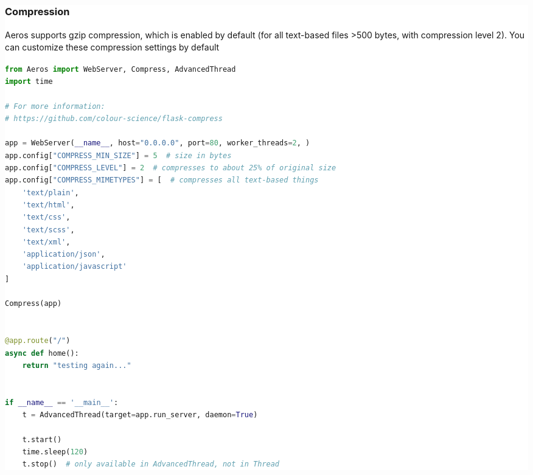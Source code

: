 ### Compression
Aeros supports gzip compression, which is enabled by default (for all text-based files >500 bytes, with compression level 2).
You can customize these compression settings by default
```python
from Aeros import WebServer, Compress, AdvancedThread
import time

# For more information:
# https://github.com/colour-science/flask-compress

app = WebServer(__name__, host="0.0.0.0", port=80, worker_threads=2, )
app.config["COMPRESS_MIN_SIZE"] = 5  # size in bytes
app.config["COMPRESS_LEVEL"] = 2  # compresses to about 25% of original size
app.config["COMPRESS_MIMETYPES"] = [  # compresses all text-based things
    'text/plain',
    'text/html',
    'text/css',
    'text/scss',
    'text/xml',
    'application/json',
    'application/javascript'
]

Compress(app)


@app.route("/")
async def home():
    return "testing again..."


if __name__ == '__main__':
    t = AdvancedThread(target=app.run_server, daemon=True)

    t.start()
    time.sleep(120)
    t.stop()  # only available in AdvancedThread, not in Thread

```
